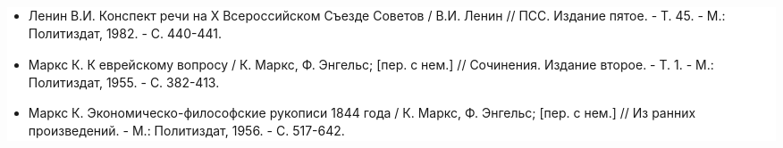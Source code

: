 * Ленин В.И. Конспект речи на X Всероссийском Съезде Советов / В.И. Ленин // ПСС. Издание пятое. - Т. 45. - М.: Политиздат, 1982. - С. 440-441.

* Маркс К. К еврейскому вопросу / К. Маркс, Ф. Энгельс; [пер. с нем.] // Сочинения. Издание второе. - Т. 1. - М.: Политиздат, 1955. - С. 382-413.

* Маркс К. Экономическо-философские рукописи 1844 года / К. Маркс, Ф. Энгельс; [пер. с нем.] // Из ранних произведений. - М.: Политиздат, 1956. - С. 517-642.
